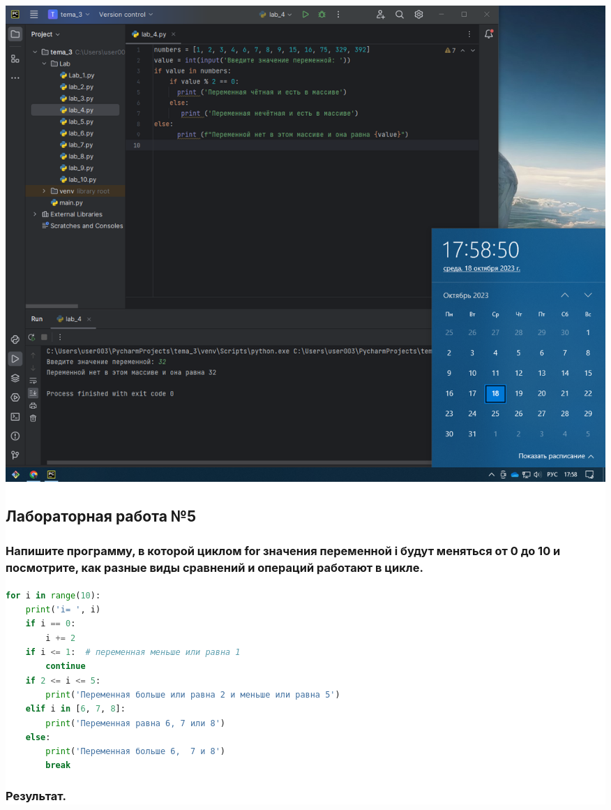 ![Меню]( https://github.com/StepanPS/software_engineering/blob/Tema_3/pic/lab_4.png)

## Лабораторная работа №5
### Напишите программу, в которой циклом for значения переменной і будут меняться от 0 до 10 и посмотрите, как разные виды сравнений и операций работают в цикле.

```python
for i in range(10):
    print('i= ', i)
    if i == 0:
        i += 2
    if i <= 1:  # переменная меньше или равна 1
        continue
    if 2 <= i <= 5:
        print('Переменная больше или равна 2 и меньше или равна 5')
    elif i in [6, 7, 8]:
        print('Переменная равна 6, 7 или 8')
    else:
        print('Переменная больше 6,  7 и 8')
        break
```
### Результат.